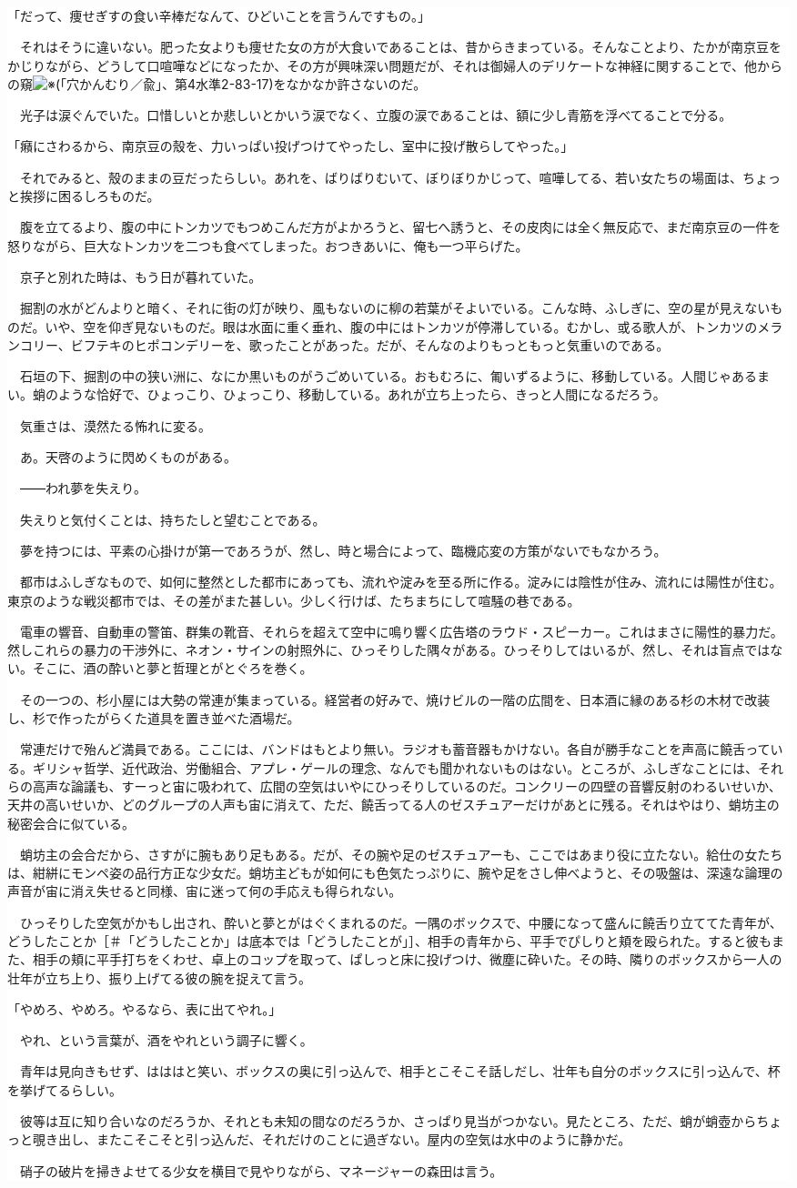 「だって、痩せぎすの食い辛棒だなんて、ひどいことを言うんですもの。」

　それはそうに違いない。肥った女よりも痩せた女の方が大食いであることは、昔からきまっている。そんなことより、たかが南京豆をかじりながら、どうして口喧嘩などになったか、その方が興味深い問題だが、それは御婦人のデリケートな神経に関することで、他からの窺![※(「穴かんむり／兪」、第4水準2-83-17)](https://www.aozora.gr.jp/cards/000906/files/../../../gaiji/2-83/2-83-17.png)をなかなか許さないのだ。

　光子は涙ぐんでいた。口惜しいとか悲しいとかいう涙でなく、立腹の涙であることは、額に少し青筋を浮べてることで分る。

「癪にさわるから、南京豆の殼を、力いっぱい投げつけてやったし、室中に投げ散らしてやった。」

　それでみると、殼のままの豆だったらしい。あれを、ばりばりむいて、ぼりぼりかじって、喧嘩してる、若い女たちの場面は、ちょっと挨拶に困るしろものだ。

　腹を立てるより、腹の中にトンカツでもつめこんだ方がよかろうと、留七へ誘うと、その皮肉には全く無反応で、まだ南京豆の一件を怒りながら、巨大なトンカツを二つも食べてしまった。おつきあいに、俺も一つ平らげた。

　京子と別れた時は、もう日が暮れていた。

　掘割の水がどんよりと暗く、それに街の灯が映り、風もないのに柳の若葉がそよいでいる。こんな時、ふしぎに、空の星が見えないものだ。いや、空を仰ぎ見ないものだ。眼は水面に重く垂れ、腹の中にはトンカツが停滞している。むかし、或る歌人が、トンカツのメランコリー、ビフテキのヒポコンデリーを、歌ったことがあった。だが、そんなのよりもっともっと気重いのである。

　石垣の下、掘割の中の狭い洲に、なにか黒いものがうごめいている。おもむろに、匍いずるように、移動している。人間じゃあるまい。蛸のような恰好で、ひょっこり、ひょっこり、移動している。あれが立ち上ったら、きっと人間になるだろう。

　気重さは、漠然たる怖れに変る。

　あ。天啓のように閃めくものがある。

　――われ夢を失えり。

　失えりと気付くことは、持ちたしと望むことである。

　夢を持つには、平素の心掛けが第一であろうが、然し、時と場合によって、臨機応変の方策がないでもなかろう。

　都市はふしぎなもので、如何に整然とした都市にあっても、流れや淀みを至る所に作る。淀みには陰性が住み、流れには陽性が住む。東京のような戦災都市では、その差がまた甚しい。少しく行けば、たちまちにして喧騒の巷である。

　電車の響音、自動車の警笛、群集の靴音、それらを超えて空中に鳴り響く広告塔のラウド・スピーカー。これはまさに陽性的暴力だ。然しこれらの暴力の干渉外に、ネオン・サインの射照外に、ひっそりした隅々がある。ひっそりしてはいるが、然し、それは盲点ではない。そこに、酒の酔いと夢と哲理とがとぐろを巻く。

　その一つの、杉小屋には大勢の常連が集まっている。経営者の好みで、焼けビルの一階の広間を、日本酒に縁のある杉の木材で改装し、杉で作ったがらくた道具を置き並べた酒場だ。

　常連だけで殆んど満員である。ここには、バンドはもとより無い。ラジオも蓄音器もかけない。各自が勝手なことを声高に饒舌っている。ギリシャ哲学、近代政治、労働組合、アプレ・ゲールの理念、なんでも聞かれないものはない。ところが、ふしぎなことには、それらの高声な論議も、すーっと宙に吸われて、広間の空気はいやにひっそりしているのだ。コンクリーの四壁の音響反射のわるいせいか、天井の高いせいか、どのグループの人声も宙に消えて、ただ、饒舌ってる人のゼスチュアーだけがあとに残る。それはやはり、蛸坊主の秘密会合に似ている。

　蛸坊主の会合だから、さすがに腕もあり足もある。だが、その腕や足のゼスチュアーも、ここではあまり役に立たない。給仕の女たちは、紺絣にモンペ姿の品行方正な少女だ。蛸坊主どもが如何にも色気たっぷりに、腕や足をさし伸べようと、その吸盤は、深遠な論理の声音が宙に消え失せると同様、宙に迷って何の手応えも得られない。

　ひっそりした空気がかもし出され、酔いと夢とがはぐくまれるのだ。一隅のボックスで、中腰になって盛んに饒舌り立ててた青年が、どうしたことか［＃「どうしたことか」は底本では「どうしたことが」］、相手の青年から、平手でぴしりと頬を殴られた。すると彼もまた、相手の頬に平手打ちをくわせ、卓上のコップを取って、ぱしっと床に投げつけ、微塵に砕いた。その時、隣りのボックスから一人の壮年が立ち上り、振り上げてる彼の腕を捉えて言う。

「やめろ、やめろ。やるなら、表に出てやれ。」

　やれ、という言葉が、酒をやれという調子に響く。

　青年は見向きもせず、はははと笑い、ボックスの奥に引っ込んで、相手とこそこそ話しだし、壮年も自分のボックスに引っ込んで、杯を挙げてるらしい。

　彼等は互に知り合いなのだろうか、それとも未知の間なのだろうか、さっぱり見当がつかない。見たところ、ただ、蛸が蛸壺からちょっと覗き出し、またこそこそと引っ込んだ、それだけのことに過ぎない。屋内の空気は水中のように静かだ。

　硝子の破片を掃きよせてる少女を横目で見やりながら、マネージャーの森田は言う。
